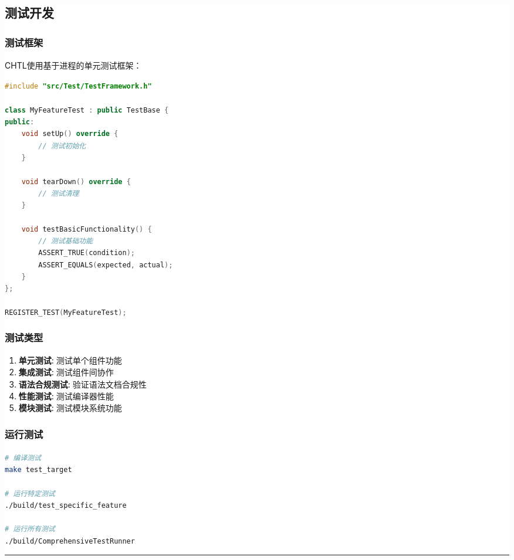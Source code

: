 
## 测试开发

### 测试框架

CHTL使用基于进程的单元测试框架：

```cpp
#include "src/Test/TestFramework.h"

class MyFeatureTest : public TestBase {
public:
    void setUp() override {
        // 测试初始化
    }
    
    void tearDown() override {
        // 测试清理
    }
    
    void testBasicFunctionality() {
        // 测试基础功能
        ASSERT_TRUE(condition);
        ASSERT_EQUALS(expected, actual);
    }
};

REGISTER_TEST(MyFeatureTest);
```

### 测试类型

1. **单元测试**: 测试单个组件功能
2. **集成测试**: 测试组件间协作
3. **语法合规测试**: 验证语法文档合规性
4. **性能测试**: 测试编译器性能
5. **模块测试**: 测试模块系统功能

### 运行测试

```bash
# 编译测试
make test_target

# 运行特定测试
./build/test_specific_feature

# 运行所有测试
./build/ComprehensiveTestRunner
```

---
